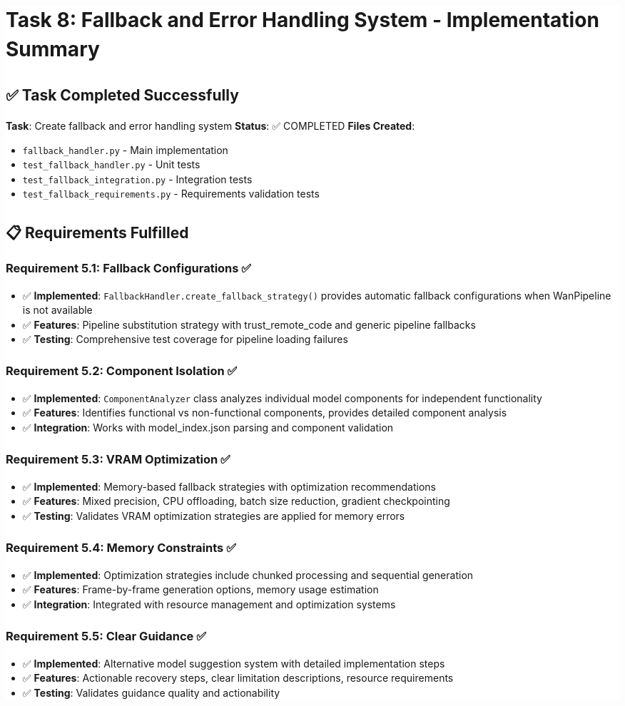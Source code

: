 # Task 8: Fallback and Error Handling System - Implementation Summary

## ✅ Task Completed Successfully

**Task**: Create fallback and error handling system
**Status**: ✅ COMPLETED
**Files Created**:

- `fallback_handler.py` - Main implementation
- `test_fallback_handler.py` - Unit tests
- `test_fallback_integration.py` - Integration tests
- `test_fallback_requirements.py` - Requirements validation tests

## 📋 Requirements Fulfilled

### Requirement 5.1: Fallback Configurations ✅

- ✅ **Implemented**: `FallbackHandler.create_fallback_strategy()` provides automatic fallback configurations when WanPipeline is not available
- ✅ **Features**: Pipeline substitution strategy with trust_remote_code and generic pipeline fallbacks
- ✅ **Testing**: Comprehensive test coverage for pipeline loading failures

### Requirement 5.2: Component Isolation ✅

- ✅ **Implemented**: `ComponentAnalyzer` class analyzes individual model components for independent functionality
- ✅ **Features**: Identifies functional vs non-functional components, provides detailed component analysis
- ✅ **Integration**: Works with model_index.json parsing and component validation

### Requirement 5.3: VRAM Optimization ✅

- ✅ **Implemented**: Memory-based fallback strategies with optimization recommendations
- ✅ **Features**: Mixed precision, CPU offloading, batch size reduction, gradient checkpointing
- ✅ **Testing**: Validates VRAM optimization strategies are applied for memory errors

### Requirement 5.4: Memory Constraints ✅

- ✅ **Implemented**: Optimization strategies include chunked processing and sequential generation
- ✅ **Features**: Frame-by-frame generation options, memory usage estimation
- ✅ **Integration**: Integrated with resource management and optimization systems

### Requirement 5.5: Clear Guidance ✅

- ✅ **Implemented**: Alternative model suggestion system with detailed implementation steps
- ✅ **Features**: Actionable recovery steps, clear limitation descriptions, resource requirements
- ✅ **Testing**: Validates guidance quality and actionability

